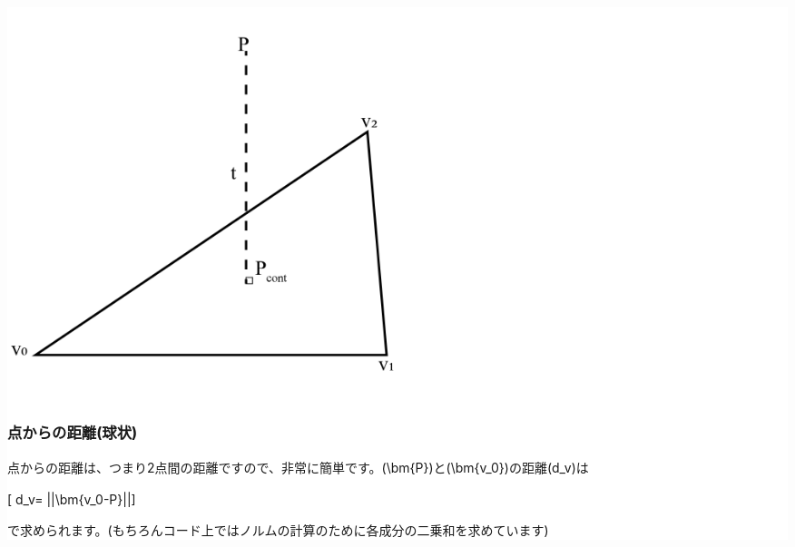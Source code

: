 <img src="img/DEM_SDF_1.svg" width="50%">


### 点からの距離(球状)
点からの距離は、つまり2点間の距離ですので、非常に簡単です。\(\bm{P}\)と\(\bm{v_0}\)の距離\(d_v\)は

\[ d_v= ||\bm{v_0-P}||\]

で求められます。(もちろんコード上ではノルムの計算のために各成分の二乗和を求めています)
